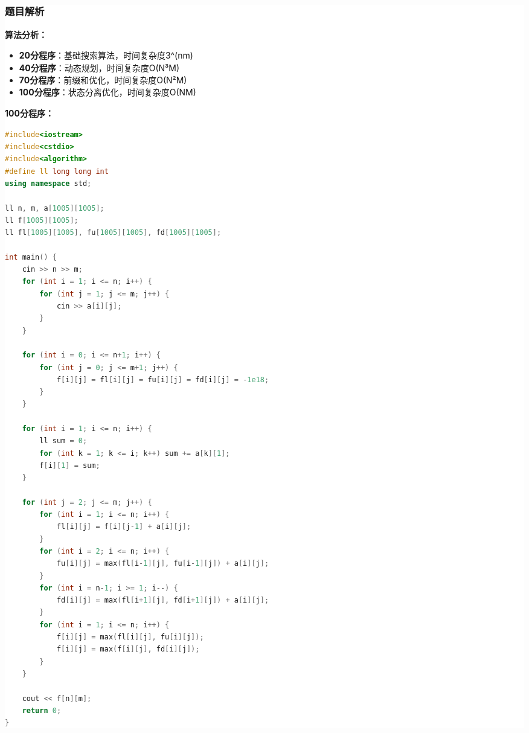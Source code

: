 ### 题目解析

**算法分析：**

- **20分程序**：基础搜索算法，时间复杂度3^(nm)
- **40分程序**：动态规划，时间复杂度O(N³M)
- **70分程序**：前缀和优化，时间复杂度O(N²M)
- **100分程序**：状态分离优化，时间复杂度O(NM)

**100分程序：**

```cpp
#include<iostream>
#include<cstdio>
#include<algorithm>
#define ll long long int
using namespace std;

ll n, m, a[1005][1005];
ll f[1005][1005];
ll fl[1005][1005], fu[1005][1005], fd[1005][1005];

int main() {
    cin >> n >> m;
    for (int i = 1; i <= n; i++) {
        for (int j = 1; j <= m; j++) {
            cin >> a[i][j];
        }
    }
    
    for (int i = 0; i <= n+1; i++) {
        for (int j = 0; j <= m+1; j++) {
            f[i][j] = fl[i][j] = fu[i][j] = fd[i][j] = -1e18;
        }
    }
    
    for (int i = 1; i <= n; i++) {
        ll sum = 0;
        for (int k = 1; k <= i; k++) sum += a[k][1];
        f[i][1] = sum;
    }
    
    for (int j = 2; j <= m; j++) {
        for (int i = 1; i <= n; i++) {
            fl[i][j] = f[i][j-1] + a[i][j];
        }
        for (int i = 2; i <= n; i++) {
            fu[i][j] = max(fl[i-1][j], fu[i-1][j]) + a[i][j];
        }
        for (int i = n-1; i >= 1; i--) {
            fd[i][j] = max(fl[i+1][j], fd[i+1][j]) + a[i][j];
        }
        for (int i = 1; i <= n; i++) {
            f[i][j] = max(fl[i][j], fu[i][j]);
            f[i][j] = max(f[i][j], fd[i][j]);
        }
    }
    
    cout << f[n][m];
    return 0;
}
```
